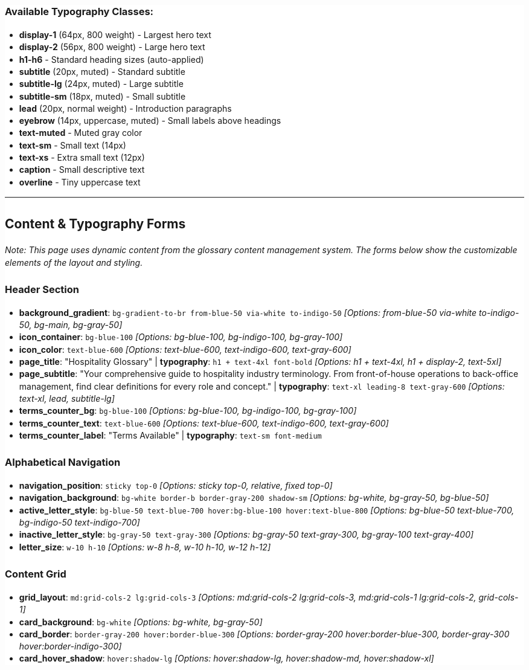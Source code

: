 ### Available Typography Classes:
- **display-1** (64px, 800 weight) - Largest hero text
- **display-2** (56px, 800 weight) - Large hero text  
- **h1-h6** - Standard heading sizes (auto-applied)
- **subtitle** (20px, muted) - Standard subtitle
- **subtitle-lg** (24px, muted) - Large subtitle  
- **subtitle-sm** (18px, muted) - Small subtitle
- **lead** (20px, normal weight) - Introduction paragraphs
- **eyebrow** (14px, uppercase, muted) - Small labels above headings
- **text-muted** - Muted gray color
- **text-sm** - Small text (14px)
- **text-xs** - Extra small text (12px)
- **caption** - Small descriptive text
- **overline** - Tiny uppercase text

---

## Content & Typography Forms

*Note: This page uses dynamic content from the glossary content management system. The forms below show the customizable elements of the layout and styling.*

### Header Section
- **background_gradient**: `bg-gradient-to-br from-blue-50 via-white to-indigo-50` *[Options: from-blue-50 via-white to-indigo-50, bg-main, bg-gray-50]*
- **icon_container**: `bg-blue-100` *[Options: bg-blue-100, bg-indigo-100, bg-gray-100]*
- **icon_color**: `text-blue-600` *[Options: text-blue-600, text-indigo-600, text-gray-600]*
- **page_title**: "Hospitality Glossary" | **typography**: `h1 + text-4xl font-bold` *[Options: h1 + text-4xl, h1 + display-2, text-5xl]*
- **page_subtitle**: "Your comprehensive guide to hospitality industry terminology. From front-of-house operations to back-office management, find clear definitions for every role and concept." | **typography**: `text-xl leading-8 text-gray-600` *[Options: text-xl, lead, subtitle-lg]*
- **terms_counter_bg**: `bg-blue-100` *[Options: bg-blue-100, bg-indigo-100, bg-gray-100]*
- **terms_counter_text**: `text-blue-600` *[Options: text-blue-600, text-indigo-600, text-gray-600]*
- **terms_counter_label**: "Terms Available" | **typography**: `text-sm font-medium`

### Alphabetical Navigation
- **navigation_position**: `sticky top-0` *[Options: sticky top-0, relative, fixed top-0]*
- **navigation_background**: `bg-white border-b border-gray-200 shadow-sm` *[Options: bg-white, bg-gray-50, bg-blue-50]*
- **active_letter_style**: `bg-blue-50 text-blue-700 hover:bg-blue-100 hover:text-blue-800` *[Options: bg-blue-50 text-blue-700, bg-indigo-50 text-indigo-700]*
- **inactive_letter_style**: `bg-gray-50 text-gray-300` *[Options: bg-gray-50 text-gray-300, bg-gray-100 text-gray-400]*
- **letter_size**: `w-10 h-10` *[Options: w-8 h-8, w-10 h-10, w-12 h-12]*

### Content Grid
- **grid_layout**: `md:grid-cols-2 lg:grid-cols-3` *[Options: md:grid-cols-2 lg:grid-cols-3, md:grid-cols-1 lg:grid-cols-2, grid-cols-1]*
- **card_background**: `bg-white` *[Options: bg-white, bg-gray-50]*
- **card_border**: `border-gray-200 hover:border-blue-300` *[Options: border-gray-200 hover:border-blue-300, border-gray-300 hover:border-indigo-300]*
- **card_hover_shadow**: `hover:shadow-lg` *[Options: hover:shadow-lg, hover:shadow-md, hover:shadow-xl]*
